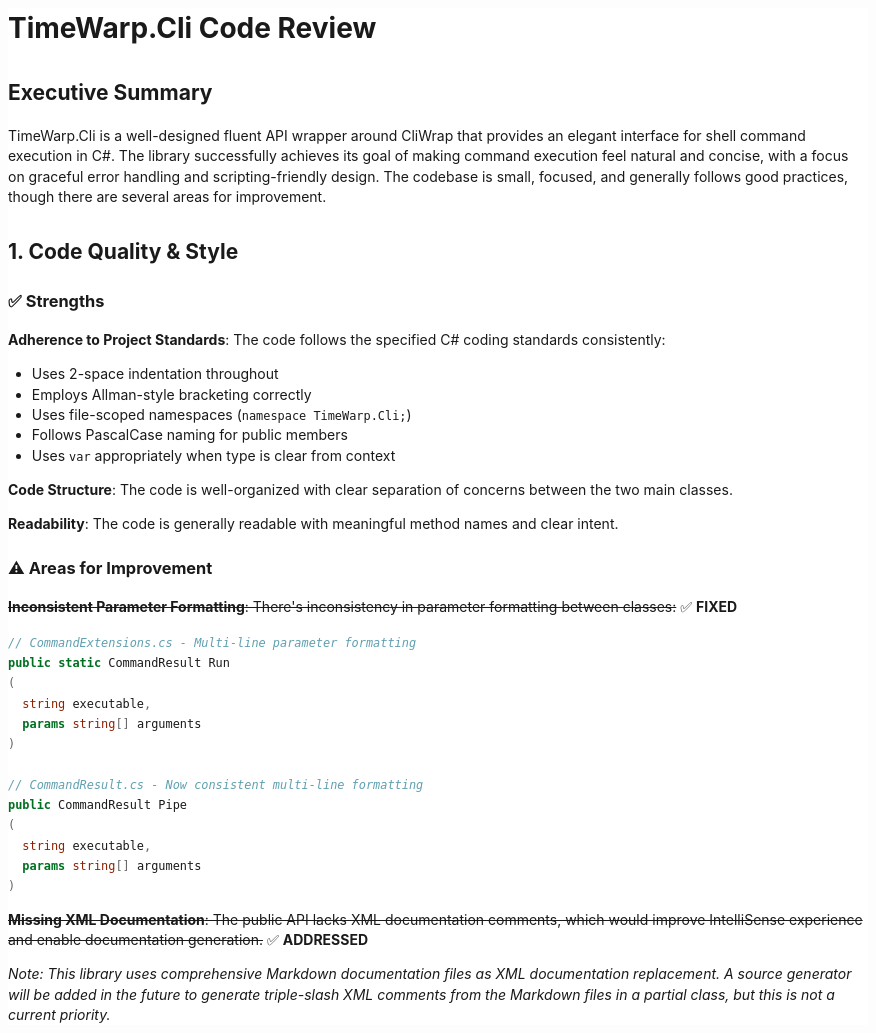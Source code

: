# TimeWarp.Cli Code Review

## Executive Summary

TimeWarp.Cli is a well-designed fluent API wrapper around CliWrap that provides an elegant interface for shell command execution in C#. The library successfully achieves its goal of making command execution feel natural and concise, with a focus on graceful error handling and scripting-friendly design. The codebase is small, focused, and generally follows good practices, though there are several areas for improvement.

## 1. Code Quality & Style

### ✅ Strengths

**Adherence to Project Standards**: The code follows the specified C# coding standards consistently:
- Uses 2-space indentation throughout
- Employs Allman-style bracketing correctly
- Uses file-scoped namespaces (`namespace TimeWarp.Cli;`)
- Follows PascalCase naming for public members
- Uses `var` appropriately when type is clear from context

**Code Structure**: The code is well-organized with clear separation of concerns between the two main classes.

**Readability**: The code is generally readable with meaningful method names and clear intent.

### ⚠️ Areas for Improvement

~~**Inconsistent Parameter Formatting**: There's inconsistency in parameter formatting between classes:~~ ✅ **FIXED**

```csharp
// CommandExtensions.cs - Multi-line parameter formatting
public static CommandResult Run
(
  string executable,
  params string[] arguments
)

// CommandResult.cs - Now consistent multi-line formatting  
public CommandResult Pipe
(
  string executable,
  params string[] arguments
)
```

~~**Missing XML Documentation**: The public API lacks XML documentation comments, which would improve IntelliSense experience and enable documentation generation.~~ ✅ **ADDRESSED**

*Note: This library uses comprehensive Markdown documentation files as XML documentation replacement. A source generator will be added in the future to generate triple-slash XML comments from the Markdown files in a partial class, but this is not a current priority.*
